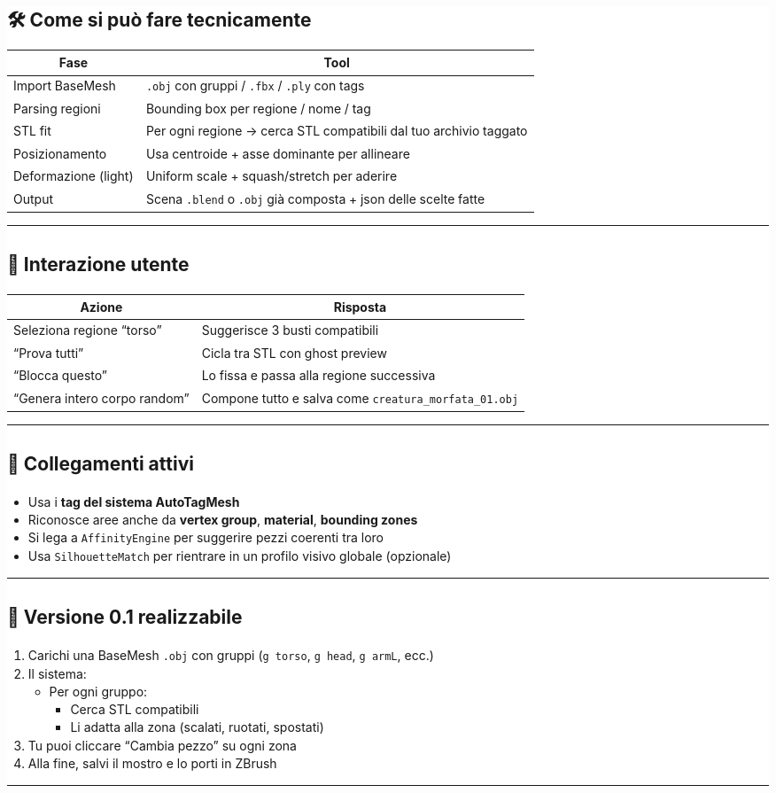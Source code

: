 
## 🛠️ Come si può fare tecnicamente

| Fase | Tool |
|------|------|
| Import BaseMesh | `.obj` con gruppi / `.fbx` / `.ply` con tags |
| Parsing regioni | Bounding box per regione / nome / tag |
| STL fit | Per ogni regione → cerca STL compatibili dal tuo archivio taggato |
| Posizionamento | Usa centroide + asse dominante per allineare |
| Deformazione (light) | Uniform scale + squash/stretch per aderire |
| Output | Scena `.blend` o `.obj` già composta + json delle scelte fatte

---

## 🔄 Interazione utente

| Azione | Risposta |
|--------|----------|
| Seleziona regione “torso” | Suggerisce 3 busti compatibili |
| “Prova tutti” | Cicla tra STL con ghost preview |
| “Blocca questo” | Lo fissa e passa alla regione successiva |
| “Genera intero corpo random” | Compone tutto e salva come `creatura_morfata_01.obj`

---

## 🔁 Collegamenti attivi

- Usa i **tag del sistema AutoTagMesh**  
- Riconosce aree anche da **vertex group**, **material**, **bounding zones**  
- Si lega a `AffinityEngine` per suggerire pezzi coerenti tra loro  
- Usa `SilhouetteMatch` per rientrare in un profilo visivo globale (opzionale)

---

## 🔧 Versione 0.1 realizzabile

1. Carichi una BaseMesh `.obj` con gruppi (`g torso`, `g head`, `g armL`, ecc.)
2. Il sistema:
   - Per ogni gruppo:
     - Cerca STL compatibili
     - Li adatta alla zona (scalati, ruotati, spostati)
3. Tu puoi cliccare “Cambia pezzo” su ogni zona
4. Alla fine, salvi il mostro e lo porti in ZBrush

---
